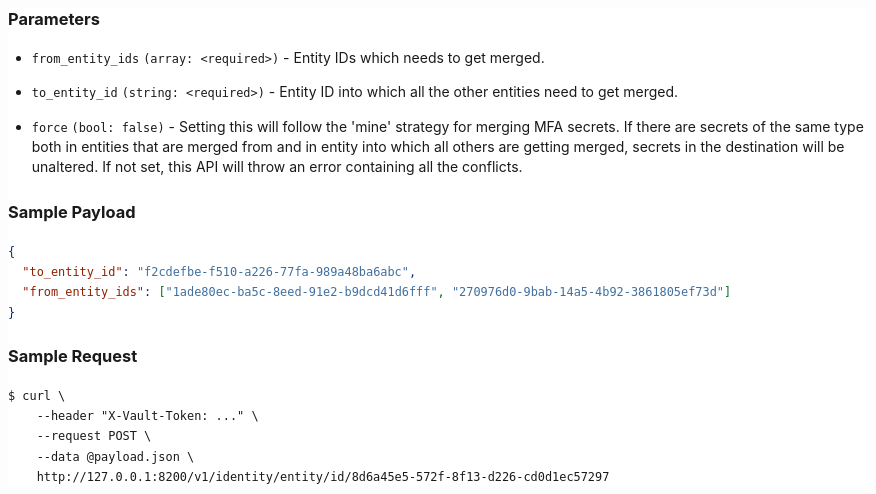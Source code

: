 ### Parameters

- `from_entity_ids` `(array: <required>)` - Entity IDs which needs to get
  merged.

- `to_entity_id` `(string: <required>)` - Entity ID into which all the other
  entities need to get merged.

- `force` `(bool: false)` - Setting this will follow the 'mine' strategy for
  merging MFA secrets. If there are secrets of the same type both in entities
  that are merged from and in entity into which all others are getting merged,
  secrets in the destination will be unaltered. If not set, this API will throw
  an error containing all the conflicts.

### Sample Payload

```json
{
  "to_entity_id": "f2cdefbe-f510-a226-77fa-989a48ba6abc",
  "from_entity_ids": ["1ade80ec-ba5c-8eed-91e2-b9dcd41d6fff", "270976d0-9bab-14a5-4b92-3861805ef73d"]
}
```

### Sample Request

```
$ curl \
    --header "X-Vault-Token: ..." \
    --request POST \
    --data @payload.json \
    http://127.0.0.1:8200/v1/identity/entity/id/8d6a45e5-572f-8f13-d226-cd0d1ec57297
```



